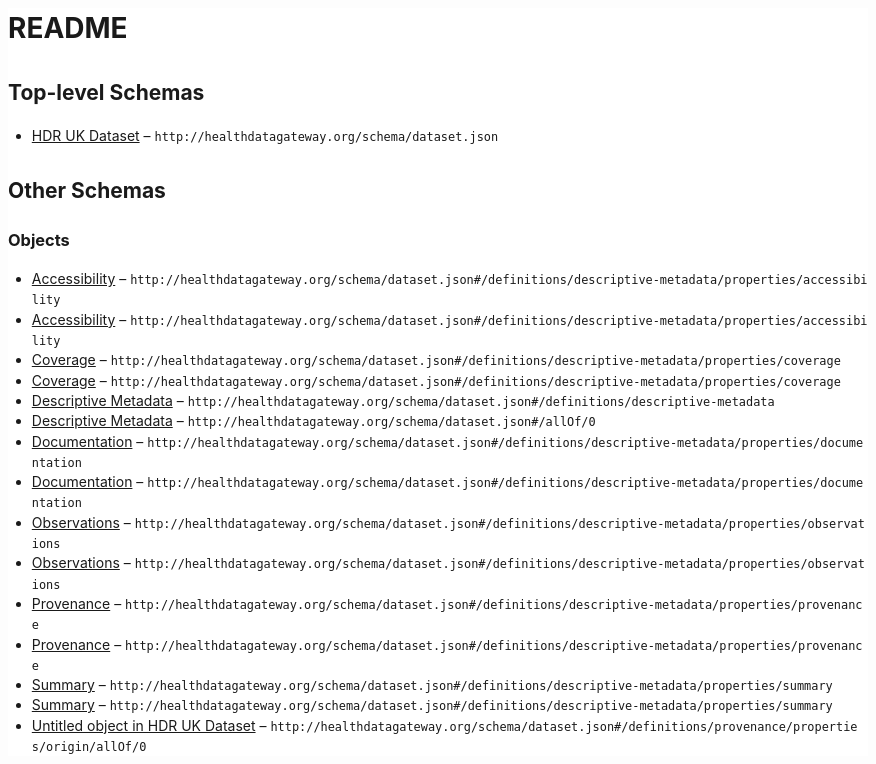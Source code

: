 # README

## Top-level Schemas

-   [HDR UK Dataset](./dataset.md "HDR UK Dataset Schema") – `http://healthdatagateway.org/schema/dataset.json`

## Other Schemas

### Objects

-   [Accessibility](./dataset-definitions-descriptive-metadata-properties-accessibility.md "Accessibility information allows researchers to understand access, usage, limitations, formats, standards and linkage or interoperability with toolsets") – `http://healthdatagateway.org/schema/dataset.json#/definitions/descriptive-metadata/properties/accessibility`
-   [Accessibility](./dataset-definitions-descriptive-metadata-properties-accessibility.md "Accessibility information allows researchers to understand access, usage, limitations, formats, standards and linkage or interoperability with toolsets") – `http://healthdatagateway.org/schema/dataset.json#/definitions/descriptive-metadata/properties/accessibility`
-   [Coverage](./dataset-definitions-descriptive-metadata-properties-coverage.md "This information includes attributes for geographical and temporal coverage, cohort details etc") – `http://healthdatagateway.org/schema/dataset.json#/definitions/descriptive-metadata/properties/coverage`
-   [Coverage](./dataset-definitions-descriptive-metadata-properties-coverage.md "This information includes attributes for geographical and temporal coverage, cohort details etc") – `http://healthdatagateway.org/schema/dataset.json#/definitions/descriptive-metadata/properties/coverage`
-   [Descriptive Metadata](./dataset-definitions-descriptive-metadata.md "Describes a resource for purposes of discovery and identification") – `http://healthdatagateway.org/schema/dataset.json#/definitions/descriptive-metadata`
-   [Descriptive Metadata](./dataset-allof-descriptive-metadata.md "Describes a resource for purposes of discovery and identification") – `http://healthdatagateway.org/schema/dataset.json#/allOf/0`
-   [Documentation](./dataset-definitions-descriptive-metadata-properties-documentation.md "Documentation can include a rich text description of the dataset or links to media such as documents, images, presentations, videos or links to data dictionaries, profiles or dashboards") – `http://healthdatagateway.org/schema/dataset.json#/definitions/descriptive-metadata/properties/documentation`
-   [Documentation](./dataset-definitions-descriptive-metadata-properties-documentation.md "Documentation can include a rich text description of the dataset or links to media such as documents, images, presentations, videos or links to data dictionaries, profiles or dashboards") – `http://healthdatagateway.org/schema/dataset.json#/definitions/descriptive-metadata/properties/documentation`
-   [Observations](./dataset-definitions-descriptive-metadata-properties-observations.md) – `http://healthdatagateway.org/schema/dataset.json#/definitions/descriptive-metadata/properties/observations`
-   [Observations](./dataset-definitions-descriptive-metadata-properties-observations.md) – `http://healthdatagateway.org/schema/dataset.json#/definitions/descriptive-metadata/properties/observations`
-   [Provenance](./dataset-definitions-descriptive-metadata-properties-provenance.md "Provenance information allows researchers to understand data within the context of its origins and can be an indicator of quality, authenticity and timeliness") – `http://healthdatagateway.org/schema/dataset.json#/definitions/descriptive-metadata/properties/provenance`
-   [Provenance](./dataset-definitions-descriptive-metadata-properties-provenance.md "Provenance information allows researchers to understand data within the context of its origins and can be an indicator of quality, authenticity and timeliness") – `http://healthdatagateway.org/schema/dataset.json#/definitions/descriptive-metadata/properties/provenance`
-   [Summary](./dataset-definitions-descriptive-metadata-properties-summary.md "Summary metadata must be completed by Data Custodians onboarding metadata into the Innovation Gateway MVP") – `http://healthdatagateway.org/schema/dataset.json#/definitions/descriptive-metadata/properties/summary`
-   [Summary](./dataset-definitions-descriptive-metadata-properties-summary.md "Summary metadata must be completed by Data Custodians onboarding metadata into the Innovation Gateway MVP") – `http://healthdatagateway.org/schema/dataset.json#/definitions/descriptive-metadata/properties/summary`
-   [Untitled object in HDR UK Dataset](./dataset-definitions-provenance-properties-origin-allof-0.md) – `http://healthdatagateway.org/schema/dataset.json#/definitions/provenance/properties/origin/allOf/0`